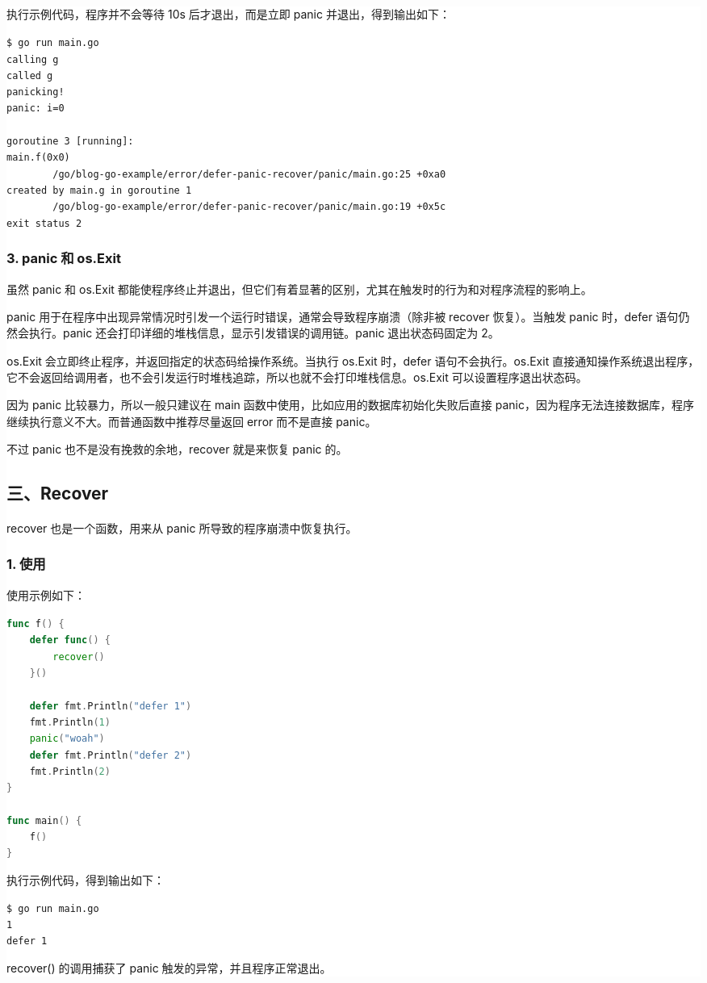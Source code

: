 执行示例代码，程序并不会等待 10s 后才退出，而是立即 panic 并退出，得到输出如下：
```shell
$ go run main.go
calling g
called g
panicking!
panic: i=0

goroutine 3 [running]:
main.f(0x0)
        /go/blog-go-example/error/defer-panic-recover/panic/main.go:25 +0xa0
created by main.g in goroutine 1
        /go/blog-go-example/error/defer-panic-recover/panic/main.go:19 +0x5c
exit status 2
```

### 3. panic 和 os.Exit

虽然 panic 和 os.Exit 都能使程序终止并退出，但它们有着显著的区别，尤其在触发时的行为和对程序流程的影响上。

panic 用于在程序中出现异常情况时引发一个运行时错误，通常会导致程序崩溃（除非被 recover 恢复）。当触发 panic 时，defer 语句仍然会执行。panic 还会打印详细的堆栈信息，显示引发错误的调用链。panic 退出状态码固定为 2。

os.Exit 会立即终止程序，并返回指定的状态码给操作系统。当执行 os.Exit 时，defer 语句不会执行。os.Exit 直接通知操作系统退出程序，它不会返回给调用者，也不会引发运行时堆栈追踪，所以也就不会打印堆栈信息。os.Exit 可以设置程序退出状态码。

因为 panic 比较暴力，所以一般只建议在 main 函数中使用，比如应用的数据库初始化失败后直接 panic，因为程序无法连接数据库，程序继续执行意义不大。而普通函数中推荐尽量返回 error 而不是直接 panic。

不过 panic 也不是没有挽救的余地，recover 就是来恢复 panic 的。

## 三、Recover

recover 也是一个函数，用来从 panic 所导致的程序崩溃中恢复执行。

### 1. 使用

使用示例如下：
```go
func f() {
	defer func() {
		recover()
	}()

	defer fmt.Println("defer 1")
	fmt.Println(1)
	panic("woah")
	defer fmt.Println("defer 2")
	fmt.Println(2)
}

func main() {
	f()
}
```
执行示例代码，得到输出如下：
```shell
$ go run main.go
1
defer 1
```
recover() 的调用捕获了 panic 触发的异常，并且程序正常退出。
